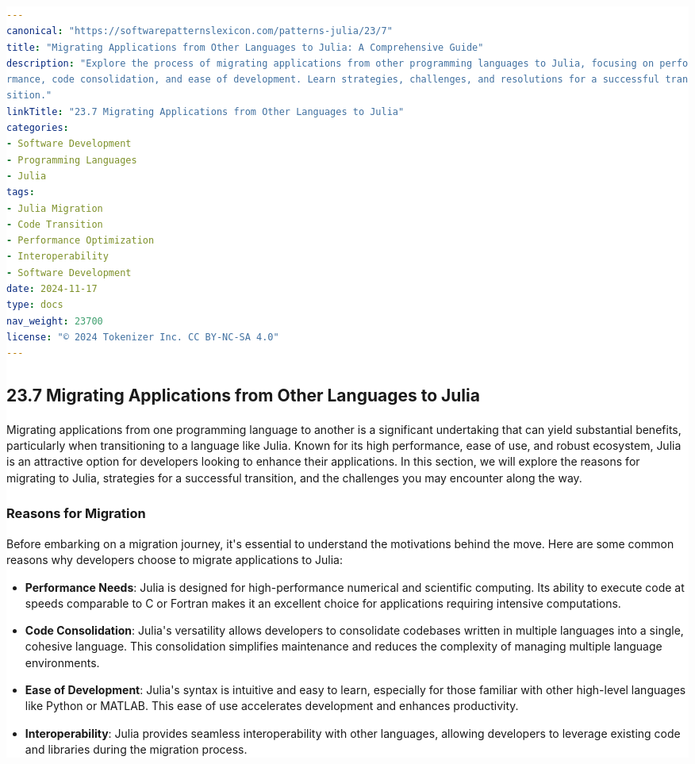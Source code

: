 ```yaml
---
canonical: "https://softwarepatternslexicon.com/patterns-julia/23/7"
title: "Migrating Applications from Other Languages to Julia: A Comprehensive Guide"
description: "Explore the process of migrating applications from other programming languages to Julia, focusing on performance, code consolidation, and ease of development. Learn strategies, challenges, and resolutions for a successful transition."
linkTitle: "23.7 Migrating Applications from Other Languages to Julia"
categories:
- Software Development
- Programming Languages
- Julia
tags:
- Julia Migration
- Code Transition
- Performance Optimization
- Interoperability
- Software Development
date: 2024-11-17
type: docs
nav_weight: 23700
license: "© 2024 Tokenizer Inc. CC BY-NC-SA 4.0"
---
```


## 23.7 Migrating Applications from Other Languages to Julia

Migrating applications from one programming language to another is a significant undertaking that can yield substantial benefits, particularly when transitioning to a language like Julia. Known for its high performance, ease of use, and robust ecosystem, Julia is an attractive option for developers looking to enhance their applications. In this section, we will explore the reasons for migrating to Julia, strategies for a successful transition, and the challenges you may encounter along the way.

### Reasons for Migration

Before embarking on a migration journey, it's essential to understand the motivations behind the move. Here are some common reasons why developers choose to migrate applications to Julia:

- **Performance Needs**: Julia is designed for high-performance numerical and scientific computing. Its ability to execute code at speeds comparable to C or Fortran makes it an excellent choice for applications requiring intensive computations.

- **Code Consolidation**: Julia's versatility allows developers to consolidate codebases written in multiple languages into a single, cohesive language. This consolidation simplifies maintenance and reduces the complexity of managing multiple language environments.

- **Ease of Development**: Julia's syntax is intuitive and easy to learn, especially for those familiar with other high-level languages like Python or MATLAB. This ease of use accelerates development and enhances productivity.

- **Interoperability**: Julia provides seamless interoperability with other languages, allowing developers to leverage existing code and libraries during the migration process.
